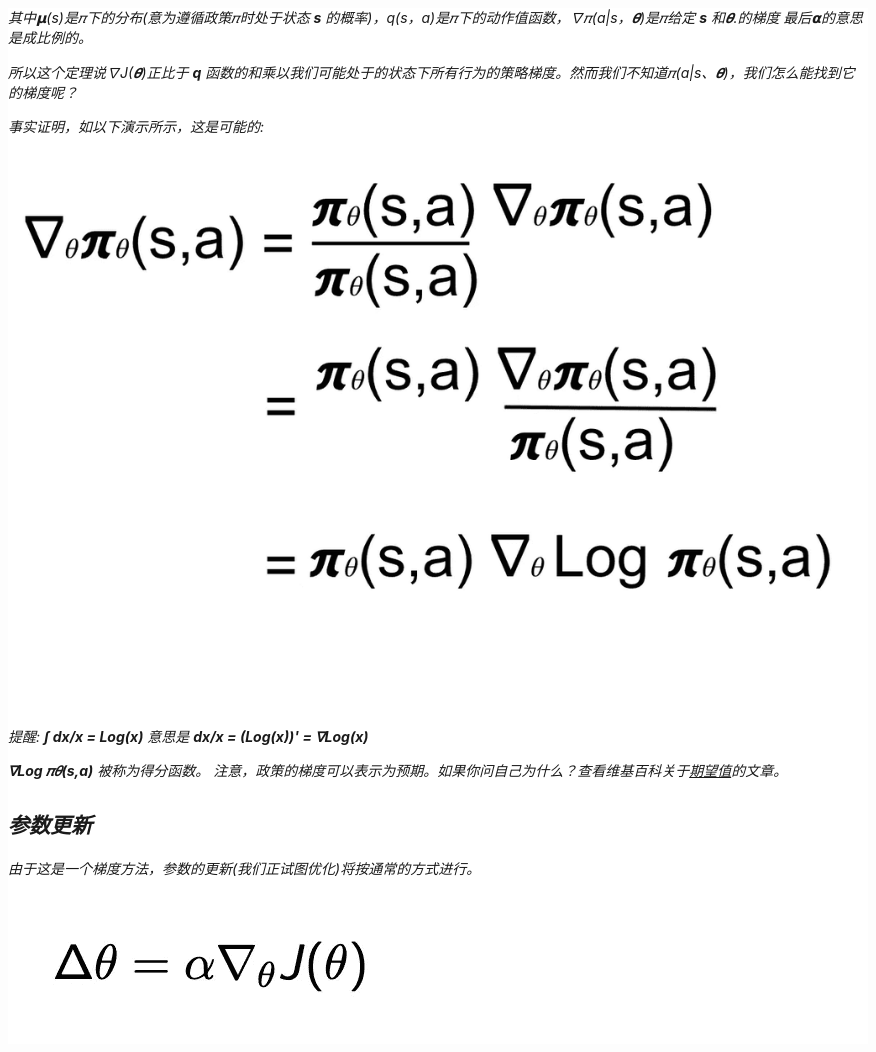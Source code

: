 *其中𝝻(s)是𝜋下的分布(意为遵循政策𝜋时处于状态 ***s*** 的概率)，q(s，a)是𝜋下的动作值函数，∇𝜋(a|s，𝜽)是𝜋给定 ***s*** 和𝜽.的梯度
最后𝝰的意思是成比例的。*

*所以这个定理说∇J(𝜽)正比于 ***q*** 函数的和乘以我们可能处于的状态下所有行为的策略梯度。然而我们不知道𝜋(a|s、𝜽)，我们怎么能找到它的梯度呢？*

*事实证明，如以下演示所示，这是可能的:*

*![](img/07973105e78059f970d2a549d7623b0d.png)*

*提醒: **∫ dx/x = Log(x)** 意思是 **dx/x = (Log(x))' = ∇Log(x)***

***∇Log 𝜋𝜃(s,a)** 被称为得分函数。
注意，政策的梯度可以表示为预期。如果你问自己为什么？查看维基百科关于[期望值](https://en.wikipedia.org/wiki/Expected_value)的文章。*

## *参数更新*

*由于这是一个梯度方法，参数的更新(我们正试图优化)将按通常的方式进行。*

*![](img/097dcccb8aec9a486c67bec2abe7f61e.png)*
